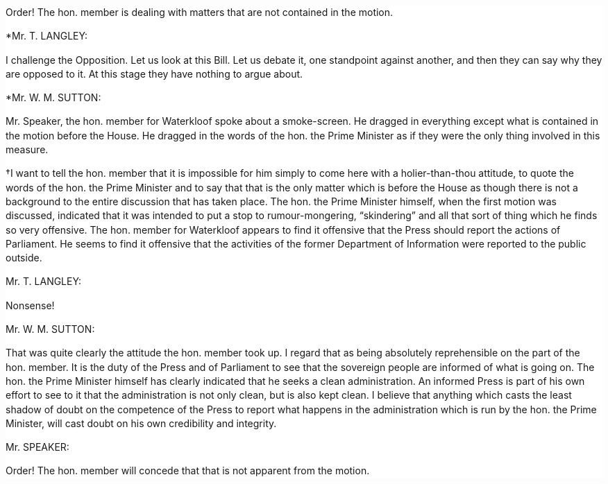 <p>Order! The hon. member is dealing with matters that are not contained in the motion.</p>

</speech>

<speech by="#langley">

<from>*Mr. <person refersTo="hansard_za">T. LANGLEY</person>:</from>

<p>I challenge the Opposition. Let us look at this Bill. Let us debate it, one standpoint against another, and then they can say why they are opposed to it. At this stage they have nothing to argue about.</p>

</speech>

<speech by="#sutton">

<from>*Mr. <person refersTo="hansard_za">W. M. SUTTON</person>:</from>

<p>Mr. Speaker, the hon. member for Waterkloof spoke about a smoke-screen. He dragged in everything except what is contained in the motion before the House. He dragged in the words of the hon. the Prime Minister as if they were the only thing involved in this measure.</p>

<p>&#x2020;I want to tell the hon. member that it is impossible for him simply to come here with a holier-than-thou attitude, to quote the words of the hon. the Prime Minister and to say that that is the only matter which is before the House as though there is not a background to the entire discussion that has taken place. The hon. the Prime Minister himself, when the first motion was discussed, indicated that it was intended to put a stop to rumour-mongering, &#x201C;skindering&#x201D; and all that sort of thing which he finds so very offensive. The hon. member for Waterkloof appears to find it offensive that the Press should report the actions of Parliament. He seems to find it offensive that the activities of the former Department of Information were reported to the public outside.</p>

</speech>

<speech by="#langley">

<from>Mr. <person refersTo="hansard_za">T. LANGLEY</person>:</from>

<p>Nonsense!</p>

</speech>

<speech by="#sutton">

<from>Mr. <person refersTo="hansard_za">W. M. SUTTON</person>:</from>

<p>That was quite clearly the attitude the hon. member took up. I regard that as being absolutely reprehensible on the part of the hon. member. It is the duty of the Press and of Parliament to see that the sovereign people are informed of what is going on. The hon. the Prime Minister himself has clearly indicated that he seeks a clean administration. An informed Press is part of his own effort to see to it that the administration is not only clean, but is also kept clean. I believe that anything which casts the least shadow of doubt on the competence of the Press to report what happens in the administration which is run by the hon. the Prime Minister, will cast doubt on his own credibility and integrity.</p>

</speech>

<speech by="#speaker">

<from>Mr. <person refersTo="hansard_za">SPEAKER</person>:</from>

<p>Order! The hon. member will concede that that is not apparent from the motion.</p>
